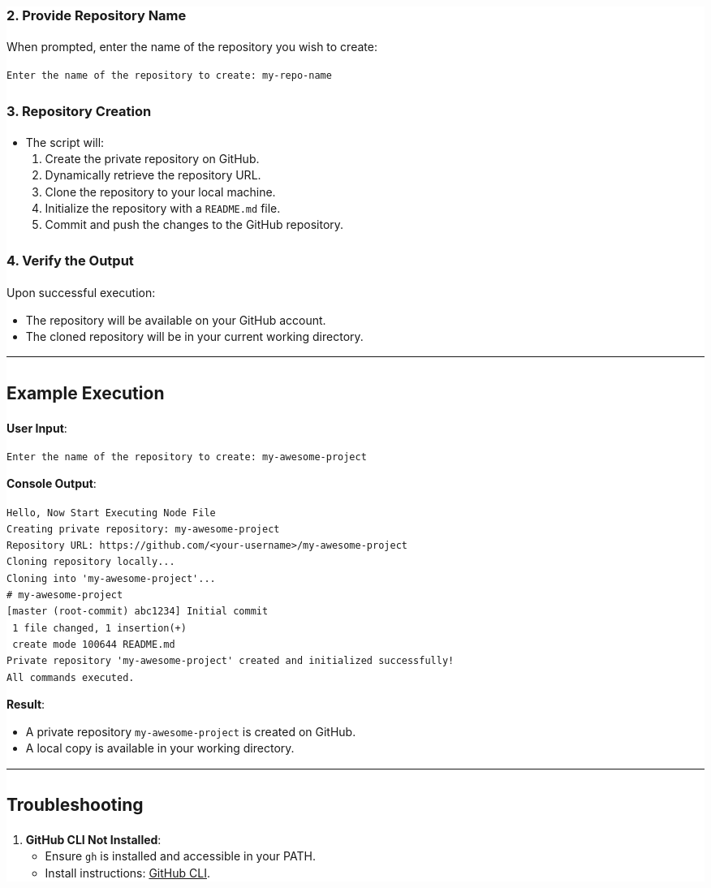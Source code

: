 ### 2. Provide Repository Name
When prompted, enter the name of the repository you wish to create:
```plaintext
Enter the name of the repository to create: my-repo-name
```

### 3. Repository Creation
- The script will:
  1. Create the private repository on GitHub.
  2. Dynamically retrieve the repository URL.
  3. Clone the repository to your local machine.
  4. Initialize the repository with a `README.md` file.
  5. Commit and push the changes to the GitHub repository.

### 4. Verify the Output
Upon successful execution:
- The repository will be available on your GitHub account.
- The cloned repository will be in your current working directory.

---

## **Example Execution**

**User Input**:
```plaintext
Enter the name of the repository to create: my-awesome-project
```

**Console Output**:
```plaintext
Hello, Now Start Executing Node File
Creating private repository: my-awesome-project
Repository URL: https://github.com/<your-username>/my-awesome-project
Cloning repository locally...
Cloning into 'my-awesome-project'...
# my-awesome-project
[master (root-commit) abc1234] Initial commit
 1 file changed, 1 insertion(+)
 create mode 100644 README.md
Private repository 'my-awesome-project' created and initialized successfully!
All commands executed.
```

**Result**:
- A private repository `my-awesome-project` is created on GitHub.
- A local copy is available in your working directory.

---

## **Troubleshooting**

1. **GitHub CLI Not Installed**:
   - Ensure `gh` is installed and accessible in your PATH.
   - Install instructions: [GitHub CLI](https://cli.github.com/).
